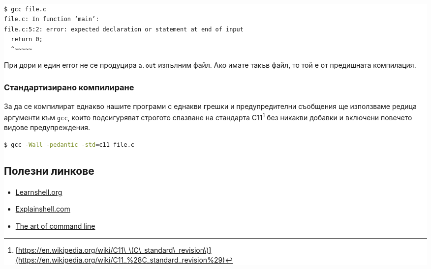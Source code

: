 ```
$ gcc file.c
file.c: In function ‘main’:
file.c:5:2: error: expected declaration or statement at end of input
  return 0;
  ^~~~~~
```

При дори и един error не се продуцира `a.out` изпълним файл. Ако имате такъв файл, то той е от предишната компилация.

### Стандартизирано компилиране

За да се компилират еднакво нашите програми с еднакви грешки и предупредителни съобщения ще използваме редица аргументи към `gcc`, които подсигуряват строгото спазване на стандарта C11[^1] без никакви добавки и включени повечето видове предупреждения.

```bash
$ gcc -Wall -pedantic -std=c11 file.c
```

## Полезни линкове

* [Learnshell.org](http://www.learnshell.org/)

* [Explainshell.com](http://explainshell.com/)

* [The art of command line](https://github.com/jlevy/the-art-of-command-line)



[^1]: [https://en.wikipedia.org/wiki/C11\_\(C\_standard\_revision\)](https://en.wikipedia.org/wiki/C11_%28C_standard_revision%29)

